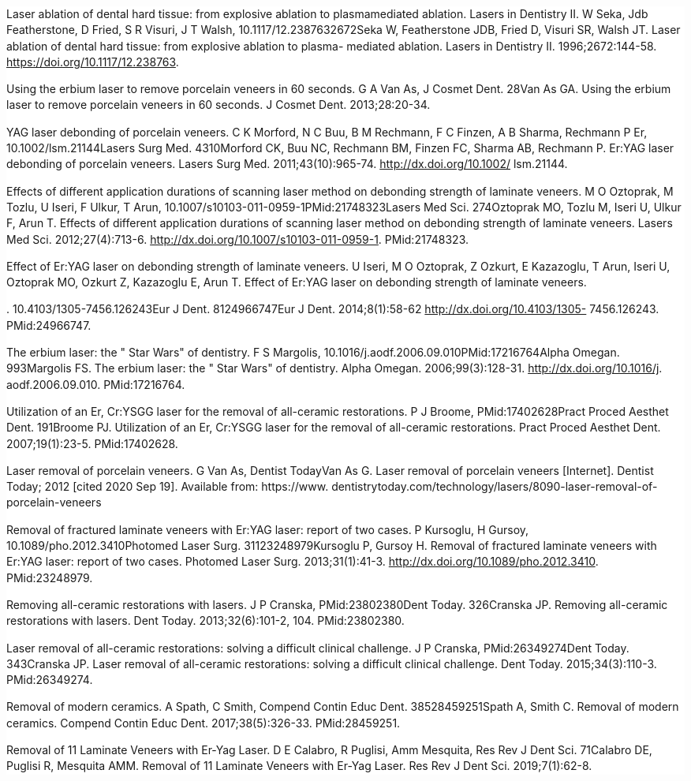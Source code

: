 Laser ablation of dental hard tissue: from explosive ablation to plasmamediated ablation. Lasers in Dentistry II. W Seka, Jdb Featherstone, D Fried, S R Visuri, J T Walsh, 10.1117/12.2387632672Seka W, Featherstone JDB, Fried D, Visuri SR, Walsh JT. Laser ablation of dental hard tissue: from explosive ablation to plasma- mediated ablation. Lasers in Dentistry II. 1996;2672:144-58. https://doi.org/10.1117/12.238763.

Using the erbium laser to remove porcelain veneers in 60 seconds. G A Van As, J Cosmet Dent. 28Van As GA. Using the erbium laser to remove porcelain veneers in 60 seconds. J Cosmet Dent. 2013;28:20-34.

YAG laser debonding of porcelain veneers. C K Morford, N C Buu, B M Rechmann, F C Finzen, A B Sharma, Rechmann P Er, 10.1002/lsm.21144Lasers Surg Med. 4310Morford CK, Buu NC, Rechmann BM, Finzen FC, Sharma AB, Rechmann P. Er:YAG laser debonding of porcelain veneers. Lasers Surg Med. 2011;43(10):965-74. http://dx.doi.org/10.1002/ lsm.21144.

Effects of different application durations of scanning laser method on debonding strength of laminate veneers. M O Oztoprak, M Tozlu, U Iseri, F Ulkur, T Arun, 10.1007/s10103-011-0959-1PMid:21748323Lasers Med Sci. 274Oztoprak MO, Tozlu M, Iseri U, Ulkur F, Arun T. Effects of different application durations of scanning laser method on debonding strength of laminate veneers. Lasers Med Sci. 2012;27(4):713-6. http://dx.doi.org/10.1007/s10103-011-0959-1. PMid:21748323.

Effect of Er:YAG laser on debonding strength of laminate veneers. U Iseri, M O Oztoprak, Z Ozkurt, E Kazazoglu, T Arun, Iseri U, Oztoprak MO, Ozkurt Z, Kazazoglu E, Arun T. Effect of Er:YAG laser on debonding strength of laminate veneers.

. 10.4103/1305-7456.126243Eur J Dent. 8124966747Eur J Dent. 2014;8(1):58-62 http://dx.doi.org/10.4103/1305- 7456.126243. PMid:24966747.

The erbium laser: the " Star Wars" of dentistry. F S Margolis, 10.1016/j.aodf.2006.09.010PMid:17216764Alpha Omegan. 993Margolis FS. The erbium laser: the " Star Wars" of dentistry. Alpha Omegan. 2006;99(3):128-31. http://dx.doi.org/10.1016/j. aodf.2006.09.010. PMid:17216764.

Utilization of an Er, Cr:YSGG laser for the removal of all-ceramic restorations. P J Broome, PMid:17402628Pract Proced Aesthet Dent. 191Broome PJ. Utilization of an Er, Cr:YSGG laser for the removal of all-ceramic restorations. Pract Proced Aesthet Dent. 2007;19(1):23-5. PMid:17402628.

Laser removal of porcelain veneers. G Van As, Dentist TodayVan As G. Laser removal of porcelain veneers [Internet]. Dentist Today; 2012 [cited 2020 Sep 19]. Available from: https://www. dentistrytoday.com/technology/lasers/8090-laser-removal-of- porcelain-veneers

Removal of fractured laminate veneers with Er:YAG laser: report of two cases. P Kursoglu, H Gursoy, 10.1089/pho.2012.3410Photomed Laser Surg. 31123248979Kursoglu P, Gursoy H. Removal of fractured laminate veneers with Er:YAG laser: report of two cases. Photomed Laser Surg. 2013;31(1):41-3. http://dx.doi.org/10.1089/pho.2012.3410. PMid:23248979.

Removing all-ceramic restorations with lasers. J P Cranska, PMid:23802380Dent Today. 326Cranska JP. Removing all-ceramic restorations with lasers. Dent Today. 2013;32(6):101-2, 104. PMid:23802380.

Laser removal of all-ceramic restorations: solving a difficult clinical challenge. J P Cranska, PMid:26349274Dent Today. 343Cranska JP. Laser removal of all-ceramic restorations: solving a difficult clinical challenge. Dent Today. 2015;34(3):110-3. PMid:26349274.

Removal of modern ceramics. A Spath, C Smith, Compend Contin Educ Dent. 38528459251Spath A, Smith C. Removal of modern ceramics. Compend Contin Educ Dent. 2017;38(5):326-33. PMid:28459251.

Removal of 11 Laminate Veneers with Er-Yag Laser. D E Calabro, R Puglisi, Amm Mesquita, Res Rev J Dent Sci. 71Calabro DE, Puglisi R, Mesquita AMM. Removal of 11 Laminate Veneers with Er-Yag Laser. Res Rev J Dent Sci. 2019;7(1):62-8.
